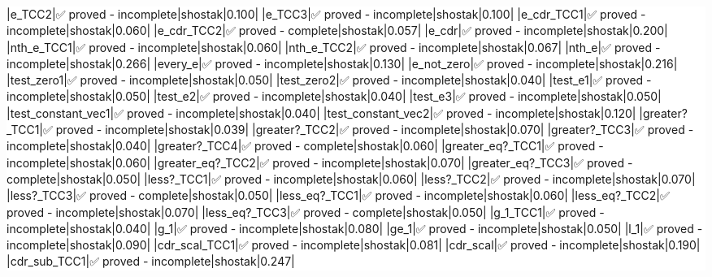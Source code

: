 |e_TCC2|✅ proved - incomplete|shostak|0.100|
|e_TCC3|✅ proved - incomplete|shostak|0.100|
|e_cdr_TCC1|✅ proved - incomplete|shostak|0.060|
|e_cdr_TCC2|✅ proved - complete|shostak|0.057|
|e_cdr|✅ proved - incomplete|shostak|0.200|
|nth_e_TCC1|✅ proved - incomplete|shostak|0.060|
|nth_e_TCC2|✅ proved - incomplete|shostak|0.067|
|nth_e|✅ proved - incomplete|shostak|0.266|
|every_e|✅ proved - incomplete|shostak|0.130|
|e_not_zero|✅ proved - incomplete|shostak|0.216|
|test_zero1|✅ proved - incomplete|shostak|0.050|
|test_zero2|✅ proved - incomplete|shostak|0.040|
|test_e1|✅ proved - incomplete|shostak|0.050|
|test_e2|✅ proved - incomplete|shostak|0.040|
|test_e3|✅ proved - incomplete|shostak|0.050|
|test_constant_vec1|✅ proved - incomplete|shostak|0.040|
|test_constant_vec2|✅ proved - incomplete|shostak|0.120|
|greater?_TCC1|✅ proved - incomplete|shostak|0.039|
|greater?_TCC2|✅ proved - incomplete|shostak|0.070|
|greater?_TCC3|✅ proved - incomplete|shostak|0.040|
|greater?_TCC4|✅ proved - complete|shostak|0.060|
|greater_eq?_TCC1|✅ proved - incomplete|shostak|0.060|
|greater_eq?_TCC2|✅ proved - incomplete|shostak|0.070|
|greater_eq?_TCC3|✅ proved - complete|shostak|0.050|
|less?_TCC1|✅ proved - incomplete|shostak|0.060|
|less?_TCC2|✅ proved - incomplete|shostak|0.070|
|less?_TCC3|✅ proved - complete|shostak|0.050|
|less_eq?_TCC1|✅ proved - incomplete|shostak|0.060|
|less_eq?_TCC2|✅ proved - incomplete|shostak|0.070|
|less_eq?_TCC3|✅ proved - complete|shostak|0.050|
|g_1_TCC1|✅ proved - incomplete|shostak|0.040|
|g_1|✅ proved - incomplete|shostak|0.080|
|ge_1|✅ proved - incomplete|shostak|0.050|
|l_1|✅ proved - incomplete|shostak|0.090|
|cdr_scal_TCC1|✅ proved - incomplete|shostak|0.081|
|cdr_scal|✅ proved - incomplete|shostak|0.190|
|cdr_sub_TCC1|✅ proved - incomplete|shostak|0.247|